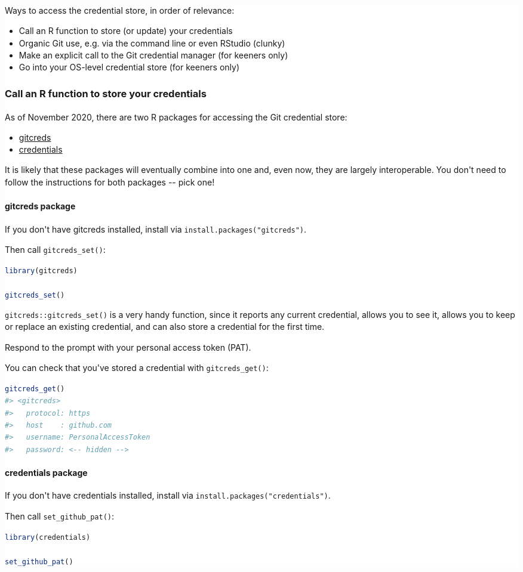 Ways to access the credential store, in order of relevance:

  * Call an R function to store (or update) your credentials
  * Organic Git use, e.g. via the command line or even RStudio (clunky)
  * Make an explicit call to the Git credential manager (for keeners only)
  * Go into your OS-level credential store (for keeners only)

### Call an R function to store your credentials

As of November 2020, there are two R packages for accessing the Git credential
store:

  * [gitcreds](https://r-lib.github.io/gitcreds/)
  * [credentials](https://docs.ropensci.org/credentials/)
    
It is likely that these packages will eventually combine into one and, even now,
they are largely interoperable. You don't need to follow the instructions for
both packages -- pick one!

#### gitcreds package

If you don't have gitcreds installed, install via `install.packages("gitcreds")`.

Then call `gitcreds_set()`:


```r
library(gitcreds)

gitcreds_set()
```

`gitcreds::gitcreds_set()` is a very handy function, since it reports any
current credential, allows you to see it, allows you to keep or replace an
existing credential, and can also store a credential for the first time.

Respond to the prompt with your personal access token (PAT).

You can check that you've stored a credential with `gitcreds_get()`:


```r
gitcreds_get()
#> <gitcreds>
#>   protocol: https
#>   host    : github.com
#>   username: PersonalAccessToken
#>   password: <-- hidden -->
```

#### credentials package

If you don't have credentials installed, install via
`install.packages("credentials")`.

Then call `set_github_pat()`:


```r
library(credentials)

set_github_pat()
```
